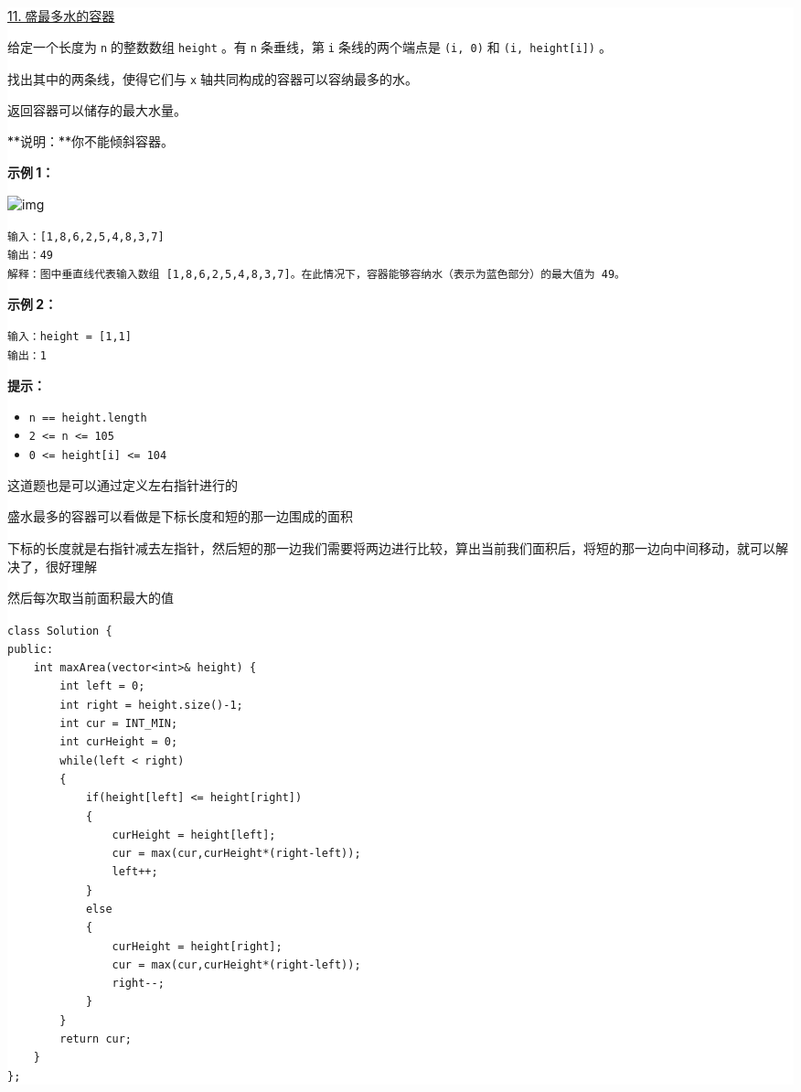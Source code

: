 [11. 盛最多水的容器](https://leetcode.cn/problems/container-with-most-water/)

给定一个长度为 `n` 的整数数组 `height` 。有 `n` 条垂线，第 `i` 条线的两个端点是 `(i, 0)` 和 `(i, height[i])` 。

找出其中的两条线，使得它们与 `x` 轴共同构成的容器可以容纳最多的水。

返回容器可以储存的最大水量。

**说明：**你不能倾斜容器。

 

**示例 1：**

![img](https://aliyun-lc-upload.oss-cn-hangzhou.aliyuncs.com/aliyun-lc-upload/uploads/2018/07/25/question_11.jpg)

```
输入：[1,8,6,2,5,4,8,3,7]
输出：49 
解释：图中垂直线代表输入数组 [1,8,6,2,5,4,8,3,7]。在此情况下，容器能够容纳水（表示为蓝色部分）的最大值为 49。
```

**示例 2：**

```
输入：height = [1,1]
输出：1
```

 

**提示：**

- `n == height.length`
- `2 <= n <= 105`
- `0 <= height[i] <= 104`



这道题也是可以通过定义左右指针进行的

盛水最多的容器可以看做是下标长度和短的那一边围成的面积

下标的长度就是右指针减去左指针，然后短的那一边我们需要将两边进行比较，算出当前我们面积后，将短的那一边向中间移动，就可以解决了，很好理解

然后每次取当前面积最大的值

```
class Solution {
public:
    int maxArea(vector<int>& height) {
        int left = 0;
        int right = height.size()-1;
        int cur = INT_MIN;
        int curHeight = 0;
        while(left < right)
        {
            if(height[left] <= height[right])
            {
                curHeight = height[left];
                cur = max(cur,curHeight*(right-left));
                left++;
            }
            else
            {
                curHeight = height[right];
                cur = max(cur,curHeight*(right-left));
                right--;
            }   
        }
        return cur;
    }
};
```